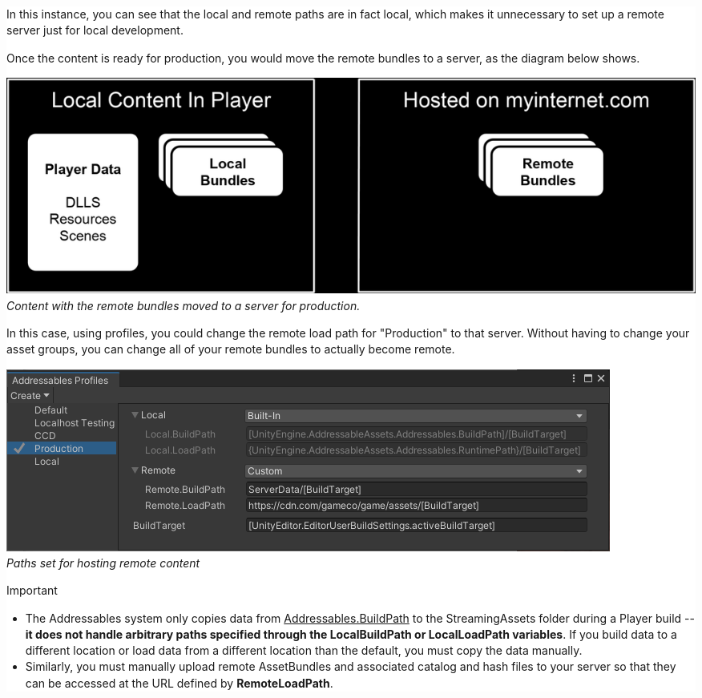 In this instance, you can see that the local and remote paths are in fact local, which makes it unnecessary to set up a remote server just for local development. 

Once the content is ready for production, you would move the remote bundles to a server, as the diagram below shows.

![](images/ProfilesExample2.png)<br/>*Content with the remote bundles moved to a server for production.*

In this case, using profiles, you could change the remote load path for "Production" to that server. Without having to change your asset groups, you can change all of your remote bundles to actually become remote.

![](images/addr_profiles_4.png)<br/>*Paths set for hosting remote content*

> [!IMPORTANT]
> * The Addressables system only copies data from [Addressables.BuildPath] to the StreamingAssets folder during a Player build -- __it does not handle arbitrary paths specified through the LocalBuildPath or LocalLoadPath variables__. If you build data to a different location or load data from a different location than the default, you must copy the data manually. 
> * Similarly, you must manually upload remote AssetBundles and associated catalog and hash files to your server so that they can be accessed at the URL defined by __RemoteLoadPath__.

[path setting]: xref:addressables-group-settings#build-and-load-paths
[Group]: xref:addressables-groups
[Builds]: xref:addressables-builds
[Managed code stripping]: xref:ManagedCodeStripping
[Play Mode Scripts]: xref:addressables-groups#play-mode-scripts
[Profile variable syntax]: xref:addressables-profiles#profile-variable-syntax
[UnityEditor.EditorUserBuildSettings.activeBuildTarget]: xref:UnityEditor.EditorUserBuildSettings.activeBuildTarget
[UnityEngine.AddressableAssets.Addressables.BuildPath]: xref:UnityEngine.AddressableAssets.Addressables.BuildPath
[UnityEngine.AddressableAssets.Addressables.RuntimePath]: xref:UnityEngine.AddressableAssets.Addressables.RuntimePath
[Addressables.BuildPath]: xref:UnityEngine.AddressableAssets.Addressables.BuildPath
[StreamingAssets]: xref:SpecialFolders
[remote catalog]: xref:addressables-asset-settings#content-update
[Addressable Asset system with Cloud Content Delivery]: xref:addressables-ccd
